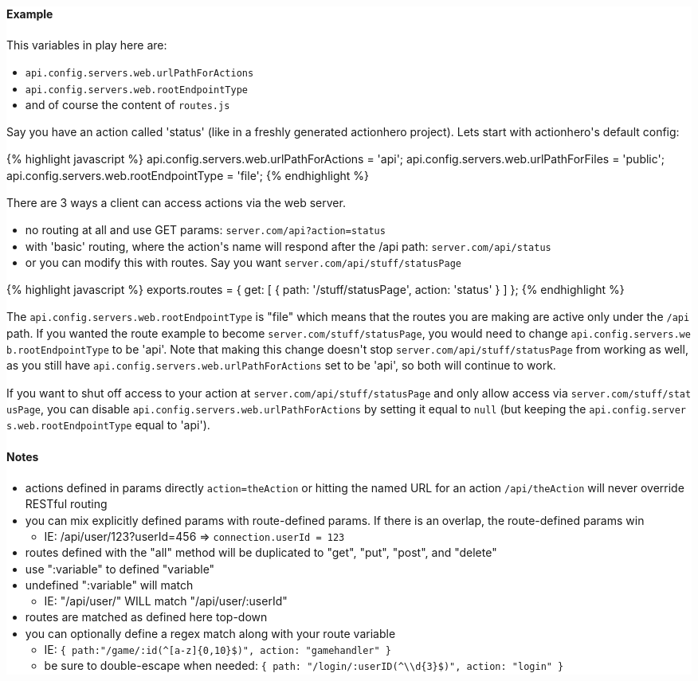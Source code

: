 #### Example

This variables in play here are:

- `api.config.servers.web.urlPathForActions`
- `api.config.servers.web.rootEndpointType`
- and of course the content of `routes.js`

Say you have an action called 'status' (like in a freshly generated actionhero project). 
Lets start with actionhero's default config:

{% highlight javascript %}
api.config.servers.web.urlPathForActions = 'api';
api.config.servers.web.urlPathForFiles = 'public';
api.config.servers.web.rootEndpointType = 'file';
{% endhighlight %}

There are 3 ways a client can access actions via the web server.

- no routing at all and use GET params: `server.com/api?action=status`
- with 'basic' routing, where the action's name will respond after the /api path: `server.com/api/status`
- or you can modify this with routes. Say you want `server.com/api/stuff/statusPage`

{% highlight javascript %}
exports.routes = {
  get: [
    { path: '/stuff/statusPage', action: 'status' }
  ]
};
{% endhighlight %}

The `api.config.servers.web.rootEndpointType` is "file" which means that the routes you are making are active only under the `/api` path.  If you wanted the route example to become  `server.com/stuff/statusPage`, you would need to change `api.config.servers.web.rootEndpointType` to be 'api'.  Note that making this change doesn't stop `server.com/api/stuff/statusPage` from working as well, as you still have `api.config.servers.web.urlPathForActions` set to be 'api', so both will continue to work.

If you want to shut off access to your action at `server.com/api/stuff/statusPage` and only allow access via `server.com/stuff/statusPage`, you can disable `api.config.servers.web.urlPathForActions` by setting it equal to `null` (but keeping the `api.config.servers.web.rootEndpointType` equal to 'api'). 

#### Notes

- actions defined in params directly `action=theAction` or hitting the named URL for an action `/api/theAction` will never override RESTful routing 
- you can mix explicitly defined params with route-defined params.  If there is an overlap, the route-defined params win
  - IE: /api/user/123?userId=456 => `connection.userId = 123`
- routes defined with the "all" method will be duplicated to "get", "put", "post", and "delete"
- use ":variable" to defined "variable"
- undefined ":variable" will match
  - IE: "/api/user/" WILL match "/api/user/:userId"
- routes are matched as defined here top-down
- you can optionally define a regex match along with your route variable
  - IE: `{ path:"/game/:id(^[a-z]{0,10}$)", action: "gamehandler" }`
  - be sure to double-escape when needed: `{ path: "/login/:userID(^\\d{3}$)", action: "login" }`
